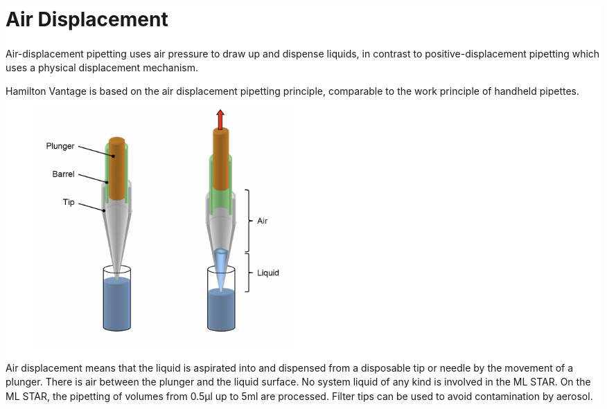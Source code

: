 # Air Displacement

Air-displacement pipetting uses air pressure to draw up and dispense liquids, in contrast to positive-displacement pipetting which uses a physical displacement mechanism.

Hamilton Vantage is based on the air displacement pipetting principle, comparable to the work principle of handheld pipettes.

<figure><img src="../../.gitbook/assets/image (26) (1) (1) (1) (1) (1) (1) (1) (1) (1) (1) (1) (1).png" alt="" width="375"><figcaption></figcaption></figure>

Air displacement means that the liquid is aspirated into and dispensed from a disposable tip or needle by the movement of a plunger. There is air between the plunger and the liquid surface. No system liquid of any kind is involved in the ML STAR. On the ML STAR, the pipetting of volumes from 0.5µl up to 5ml are processed. Filter tips can be used to avoid contamination by aerosol.
